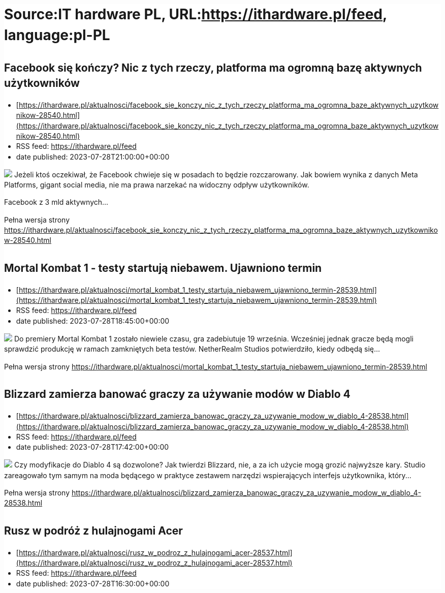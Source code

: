 # Source:IT hardware PL, URL:https://ithardware.pl/feed, language:pl-PL

## Facebook się kończy? Nic z tych rzeczy, platforma ma ogromną bazę aktywnych użytkowników
 - [https://ithardware.pl/aktualnosci/facebook_sie_konczy_nic_z_tych_rzeczy_platforma_ma_ogromna_baze_aktywnych_uzytkownikow-28540.html](https://ithardware.pl/aktualnosci/facebook_sie_konczy_nic_z_tych_rzeczy_platforma_ma_ogromna_baze_aktywnych_uzytkownikow-28540.html)
 - RSS feed: https://ithardware.pl/feed
 - date published: 2023-07-28T21:00:00+00:00

<img src="https://ithardware.pl/artykuly/min/28540_1.jpg" />            Jeżeli ktoś oczekiwał, że Facebook chwieje się w posadach to będzie rozczarowany. Jak bowiem wynika z danych Meta Platforms, gigant social media, nie ma prawa narzekać na widoczny odpływ użytkownik&oacute;w.

Facebook z 3 mld aktywnych...
            <p>Pełna wersja strony <a href="https://ithardware.pl/aktualnosci/facebook_sie_konczy_nic_z_tych_rzeczy_platforma_ma_ogromna_baze_aktywnych_uzytkownikow-28540.html">https://ithardware.pl/aktualnosci/facebook_sie_konczy_nic_z_tych_rzeczy_platforma_ma_ogromna_baze_aktywnych_uzytkownikow-28540.html</a></p>

## Mortal Kombat 1 - testy startują niebawem. Ujawniono termin
 - [https://ithardware.pl/aktualnosci/mortal_kombat_1_testy_startuja_niebawem_ujawniono_termin-28539.html](https://ithardware.pl/aktualnosci/mortal_kombat_1_testy_startuja_niebawem_ujawniono_termin-28539.html)
 - RSS feed: https://ithardware.pl/feed
 - date published: 2023-07-28T18:45:00+00:00

<img src="https://ithardware.pl/artykuly/min/28539_1.jpg" />            Do premiery Mortal Kombat 1 zostało niewiele czasu, gra zadebiutuje 19 września. Wcześniej jednak gracze będą mogli sprawdzić produkcję w ramach zamkniętych beta test&oacute;w.&nbsp;NetherRealm Studios potwierdziło, kiedy odbędą się...
            <p>Pełna wersja strony <a href="https://ithardware.pl/aktualnosci/mortal_kombat_1_testy_startuja_niebawem_ujawniono_termin-28539.html">https://ithardware.pl/aktualnosci/mortal_kombat_1_testy_startuja_niebawem_ujawniono_termin-28539.html</a></p>

## Blizzard zamierza banować graczy za używanie modów w Diablo 4
 - [https://ithardware.pl/aktualnosci/blizzard_zamierza_banowac_graczy_za_uzywanie_modow_w_diablo_4-28538.html](https://ithardware.pl/aktualnosci/blizzard_zamierza_banowac_graczy_za_uzywanie_modow_w_diablo_4-28538.html)
 - RSS feed: https://ithardware.pl/feed
 - date published: 2023-07-28T17:42:00+00:00

<img src="https://ithardware.pl/artykuly/min/28538_1.jpg" />            Czy modyfikacje do Diablo 4 są dozwolone? Jak twierdzi Blizzard, nie, a za ich użycie mogą grozić najwyższe kary. Studio zareagowało tym samym na moda będącego w praktyce zestawem narzędzi wspierających interfejs użytkownika, kt&oacute;ry...
            <p>Pełna wersja strony <a href="https://ithardware.pl/aktualnosci/blizzard_zamierza_banowac_graczy_za_uzywanie_modow_w_diablo_4-28538.html">https://ithardware.pl/aktualnosci/blizzard_zamierza_banowac_graczy_za_uzywanie_modow_w_diablo_4-28538.html</a></p>

## Rusz w podróż z hulajnogami Acer
 - [https://ithardware.pl/aktualnosci/rusz_w_podroz_z_hulajnogami_acer-28537.html](https://ithardware.pl/aktualnosci/rusz_w_podroz_z_hulajnogami_acer-28537.html)
 - RSS feed: https://ithardware.pl/feed
 - date published: 2023-07-28T16:30:00+00:00
